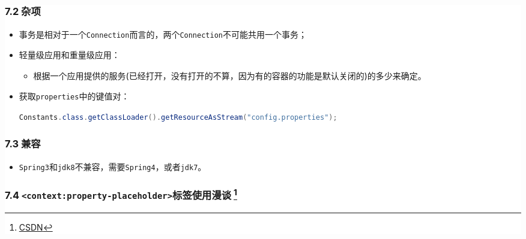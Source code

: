     
[^ annotation-config reference]: [Spring][10]

### 7.2 杂项
- 事务是相对于一个`Connection`而言的，两个`Connection`不可能共用一个事务；
- 轻量级应用和重量级应用：
	- 根据一个应用提供的服务(已经打开，没有打开的不算，因为有的容器的功能是默认关闭的)的多少来确定。
- 获取`properties`中的键值对：

	``` java
	Constants.class.getClassLoader().getResourceAsStream("config.properties");
	```
	
### 7.3 兼容
- `Spring3`和`jdk8`不兼容，需要`Spring4`，或者`jdk7`。

### 7.4 `<context:property-placeholder>`标签使用漫谈 [^ context placeholder reference]
[^ context placeholder reference]: [CSDN][11]

[1]: http://docs.spring.io/spring/docs/current/spring-framework-reference/htmlsingle/#overview-dependency-injection
[2]: http://docs.spring.io/spring/docs/current/spring-framework-reference/htmlsingle/
[3]: http://docs.spring.io/spring/docs/current/spring-framework-reference/htmlsingle/#beans-dependencies
[4]: http://docs.spring.io/spring/docs/current/spring-framework-reference/htmlsingle/#mvc-servlet
[5]: http://sishuok.com/forum/posts/list/7260.html
[6]: http://www.cnblogs.com/liuyitian/p/4108391.html
[7]: http://docs.spring.io/spring/docs/current/spring-framework-reference/htmlsingle/#scheduling
[8]: http://blog.csdn.net/xiaoyu714543065/article/details/8211265
[9]: http://blessht.iteye.com/blog/1162131
[10]: http://docs.spring.io/spring/docs/current/spring-framework-reference/htmlsingle/#xsd-config-body-schemas-context-ac
[11]: http://blog.csdn.net/Rickesy/article/details/50791534
[12]: http://www.importnew.com/5163.html

[^Spring Framework]: [Spring Framework][2]
[^Spring Framework Architecture]: [Spring Framwork Architecture](http://i4.buimg.com/567571/552745504060d16d.png)
[^ spring bean injection reference]: [ITEYE][9]
[^Spring Bean Injection_Constructor]: [Spring Constructor-based dependency injection](http://docs.spring.io/spring/docs/current/spring-framework-reference/htmlsingle/#beans-constructor-injection)
[^Spring Bean Injection_Setter]: [Spring Setter-based dependency injection](http://docs.spring.io/spring/docs/current/spring-framework-reference/htmlsingle/#beans-setter-injection)
[^ CSDN Reference]: [CSDN][8]
[^Spring Web MVC WebApplicationContext]: [Spring WebApplicationContext][4]
[^ Spring Task Reference]: [Spring Framework Reference][7]、[私塾在线][5]
[^ Spring RESTful Reference]: [ImportNew][12]